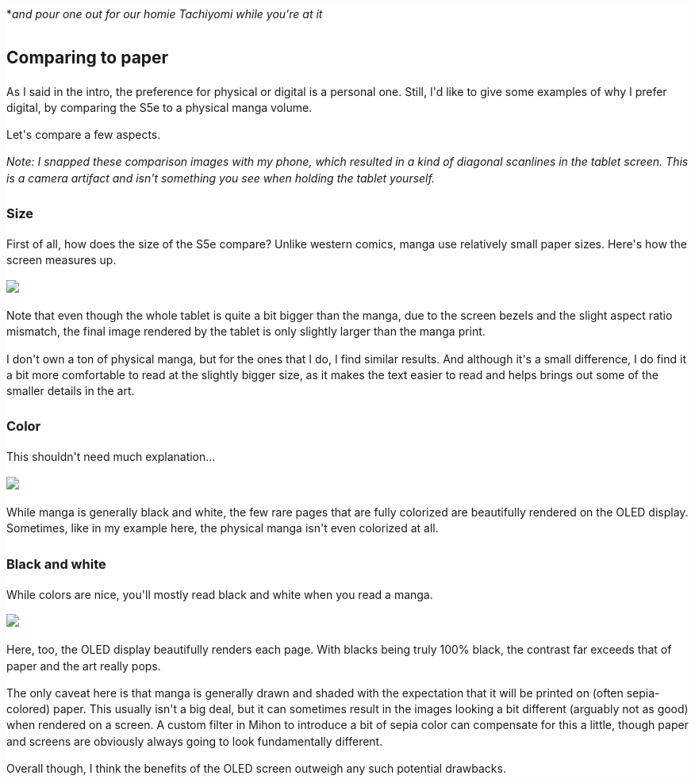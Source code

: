 \*_and pour one out for our homie Tachiyomi while you're at it_

## Comparing to paper

As I said in the intro, the preference for physical or digital is a personal one. Still, I'd like to give some examples of why I prefer digital, by comparing the S5e to a physical manga volume.

Let's compare a few aspects.

_Note: I snapped these comparison images with my phone, which resulted in a kind of diagonal scanlines in the tablet screen. This is a camera artifact and isn't something you see when holding the tablet yourself._

### Size

First of all, how does the size of the S5e compare? Unlike western comics, manga use relatively small paper sizes. Here's how the screen measures up.

![](/assets/img/blog/2024/07/PXL_20240721_120227611_e.jpg)

Note that even though the whole tablet is quite a bit bigger than the manga, due to the screen bezels and the slight aspect ratio mismatch, the final image rendered by the tablet is only slightly larger than the manga print.

I don't own a ton of physical manga, but for the ones that I do, I find similar results. And although it's a small difference, I do find it a bit more comfortable to read at the slightly bigger size, as it makes the text easier to read and helps brings out some of the smaller details in the art.

### Color

This shouldn't need much explanation...

![](/assets/img/blog/2024/07/PXL_20240721_120133097_e.jpg)

While manga is generally black and white, the few rare pages that are fully colorized are beautifully rendered on the OLED display. Sometimes, like in my example here, the physical manga isn't even colorized at all.

### Black and white

While colors are nice, you'll mostly read black and white when you read a manga.

![](/assets/img/blog/2024/07/PXL_20240721_120354205_e.jpg)

Here, too, the OLED display beautifully renders each page. With blacks being truly 100% black, the contrast far exceeds that of paper and the art really pops.

The only caveat here is that manga is generally drawn and shaded with the expectation that it will be printed on (often sepia-colored) paper. This usually isn't a big deal, but it can sometimes result in the images looking a bit different (arguably not as good) when rendered on a screen. A custom filter in Mihon to introduce a bit of sepia color can compensate for this a little, though paper and screens are obviously always going to look fundamentally different.

Overall though, I think the benefits of the OLED screen outweigh any such potential drawbacks.
